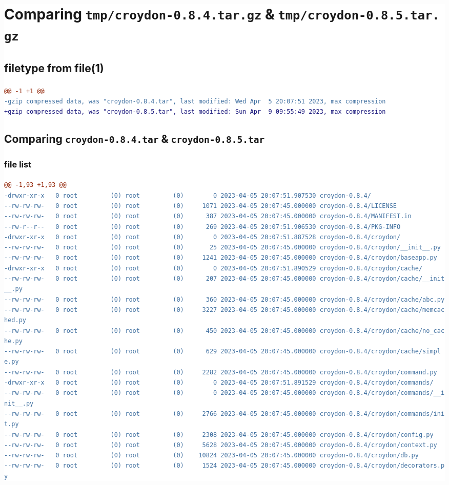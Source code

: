 # Comparing `tmp/croydon-0.8.4.tar.gz` & `tmp/croydon-0.8.5.tar.gz`

## filetype from file(1)

```diff
@@ -1 +1 @@
-gzip compressed data, was "croydon-0.8.4.tar", last modified: Wed Apr  5 20:07:51 2023, max compression
+gzip compressed data, was "croydon-0.8.5.tar", last modified: Sun Apr  9 09:55:49 2023, max compression
```

## Comparing `croydon-0.8.4.tar` & `croydon-0.8.5.tar`

### file list

```diff
@@ -1,93 +1,93 @@
-drwxr-xr-x   0 root         (0) root         (0)        0 2023-04-05 20:07:51.907530 croydon-0.8.4/
--rw-rw-rw-   0 root         (0) root         (0)     1071 2023-04-05 20:07:45.000000 croydon-0.8.4/LICENSE
--rw-rw-rw-   0 root         (0) root         (0)      387 2023-04-05 20:07:45.000000 croydon-0.8.4/MANIFEST.in
--rw-r--r--   0 root         (0) root         (0)      269 2023-04-05 20:07:51.906530 croydon-0.8.4/PKG-INFO
-drwxr-xr-x   0 root         (0) root         (0)        0 2023-04-05 20:07:51.887528 croydon-0.8.4/croydon/
--rw-rw-rw-   0 root         (0) root         (0)       25 2023-04-05 20:07:45.000000 croydon-0.8.4/croydon/__init__.py
--rw-rw-rw-   0 root         (0) root         (0)     1241 2023-04-05 20:07:45.000000 croydon-0.8.4/croydon/baseapp.py
-drwxr-xr-x   0 root         (0) root         (0)        0 2023-04-05 20:07:51.890529 croydon-0.8.4/croydon/cache/
--rw-rw-rw-   0 root         (0) root         (0)      207 2023-04-05 20:07:45.000000 croydon-0.8.4/croydon/cache/__init__.py
--rw-rw-rw-   0 root         (0) root         (0)      360 2023-04-05 20:07:45.000000 croydon-0.8.4/croydon/cache/abc.py
--rw-rw-rw-   0 root         (0) root         (0)     3227 2023-04-05 20:07:45.000000 croydon-0.8.4/croydon/cache/memcached.py
--rw-rw-rw-   0 root         (0) root         (0)      450 2023-04-05 20:07:45.000000 croydon-0.8.4/croydon/cache/no_cache.py
--rw-rw-rw-   0 root         (0) root         (0)      629 2023-04-05 20:07:45.000000 croydon-0.8.4/croydon/cache/simple.py
--rw-rw-rw-   0 root         (0) root         (0)     2282 2023-04-05 20:07:45.000000 croydon-0.8.4/croydon/command.py
-drwxr-xr-x   0 root         (0) root         (0)        0 2023-04-05 20:07:51.891529 croydon-0.8.4/croydon/commands/
--rw-rw-rw-   0 root         (0) root         (0)        0 2023-04-05 20:07:45.000000 croydon-0.8.4/croydon/commands/__init__.py
--rw-rw-rw-   0 root         (0) root         (0)     2766 2023-04-05 20:07:45.000000 croydon-0.8.4/croydon/commands/init.py
--rw-rw-rw-   0 root         (0) root         (0)     2308 2023-04-05 20:07:45.000000 croydon-0.8.4/croydon/config.py
--rw-rw-rw-   0 root         (0) root         (0)     5628 2023-04-05 20:07:45.000000 croydon-0.8.4/croydon/context.py
--rw-rw-rw-   0 root         (0) root         (0)    10824 2023-04-05 20:07:45.000000 croydon-0.8.4/croydon/db.py
--rw-rw-rw-   0 root         (0) root         (0)     1524 2023-04-05 20:07:45.000000 croydon-0.8.4/croydon/decorators.py
```
